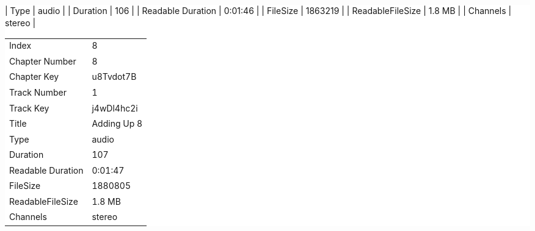 | Type | audio |
| Duration | 106 |
| Readable Duration | 0:01:46 |
| FileSize | 1863219 |
| ReadableFileSize | 1.8 MB |
| Channels | stereo |

|  |  |
| - | - |
| Index | 8 |
| Chapter Number | 8 |
| Chapter Key | u8Tvdot7B |
| Track Number | 1 |
| Track Key | j4wDl4hc2i |
| Title | Adding Up 8 |
| Type | audio |
| Duration | 107 |
| Readable Duration | 0:01:47 |
| FileSize | 1880805 |
| ReadableFileSize | 1.8 MB |
| Channels | stereo |

